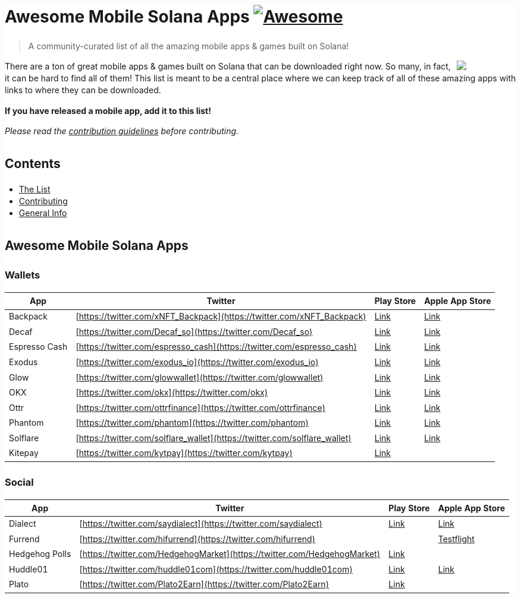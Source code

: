 # Awesome Mobile Solana Apps [![Awesome](https://cdn.rawgit.com/sindresorhus/awesome/d7305f38d29fed78fa85652e3a63e154dd8e8829/media/badge.svg)](https://github.com/sindresorhus/awesome)

> A community-curated list of all the amazing mobile apps & games built on Solana!

[<img src="https://solana.com/src/img/branding/solanaLogoMark.png" align="right" width="100">](https://solanamobile.com/)

There are a ton of great mobile apps & games built on Solana that can be downloaded right now. So many, in fact, it can be hard to find all of them! This list is meant to be a central place where we can keep track of all of these amazing apps with links to where they can be downloaded.

**If you have released a mobile app, add it to this list!**

_Please read the [contribution guidelines](#contributing) before contributing._

## Contents

- [The List](#awesome-mobile-solana-apps)
- [Contributing](#contributing)
- [General Info](#general-info)

## Awesome Mobile Solana Apps

### Wallets

| App           | Twitter                                                                    | Play Store                                                                     | Apple App Store                                                                 |
|---------------|----------------------------------------------------------------------------|--------------------------------------------------------------------------------|---------------------------------------------------------------------------------|
| Backpack      | [https://twitter.com/xNFT_Backpack](https://twitter.com/xNFT_Backpack)     | [Link](https://play.google.com/store/apps/details?id=app.backpack.mobile)      | [Link](https://apps.apple.com/us/app/backpack-crypto-wallet/id6445964121)       |
| Decaf         | [https://twitter.com/Decaf_so](https://twitter.com/Decaf_so)               | [Link](https://play.google.com/store/apps/details?id=so.decaf.wallet)          | [Link](https://apps.apple.com/my/app/decaf-wallet/id1616564038)                 |
| Espresso Cash | [https://twitter.com/espresso_cash](https://twitter.com/espresso_cash)     | [Link](https://play.google.com/store/apps/details?id=com.pleasecrypto.flutter) | [Link](https://apps.apple.com/us/app/espresso-cash/id1559625715)                |
| Exodus        | [https://twitter.com/exodus_io](https://twitter.com/exodus_io)             | [Link](https://play.google.com/store/apps/details?id=exodusmovement.exodus)    | [Link](https://apps.apple.com/us/app/exodus-crypto-bitcoin-wallet/id1414384820) |
| Glow          | [https://twitter.com/glowwallet](https://twitter.com/glowwallet)           | [Link](https://play.google.com/store/apps/details?id=com.luma.wallet.prod)     | [Link](https://apps.apple.com/us/app/glow-solana-wallet/id1599584512)           |
| OKX           | [https://twitter.com/okx](https://twitter.com/okx)                         | [Link](https://play.google.com/store/apps/details?id=com.okinc.okex.gp)        | [Link](https://apps.apple.com/us/app/okx-buy-bitcoin-btc-crypto/id1327268470)   |
| Ottr          | [https://twitter.com/ottrfinance](https://twitter.com/ottrfinance)         | [Link](https://play.google.com/store/apps/details?id=finance.ottr.android)     | [Link](https://apps.apple.com/us/app/ottr-wallet/id1628669270)                  |
| Phantom       | [https://twitter.com/phantom](https://twitter.com/phantom)                 | [Link](https://play.google.com/store/apps/details?id=app.phantom)              | [Link](https://apps.apple.com/us/app/phantom-crypto-wallet/id1598432977)        |
| Solflare      | [https://twitter.com/solflare_wallet](https://twitter.com/solflare_wallet) | [Link](https://play.google.com/store/apps/details?id=com.solflare.mobile)      | [Link](https://apps.apple.com/us/app/solflare-solana-wallet/id1580902717)       |
| Kitepay      | [https://twitter.com/kytpay](https://twitter.com/kytpay)                    | [Link](https://play.google.com/store/apps/details?id=org.kitepay.app)      |                                                                  |


### Social

| App            | Twitter                                                                  | Play Store                                                                   | Apple App Store                                                                |
|----------------|--------------------------------------------------------------------------|------------------------------------------------------------------------------|--------------------------------------------------------------------------------|
| Dialect        | [https://twitter.com/saydialect](https://twitter.com/saydialect)         | [Link](https://play.google.com/store/apps/details?id=to.dialect.app)         | [Link](https://apps.apple.com/us/app/dialect-social-collectibles/id1639348308) |
| Furrend        | [https://twitter.com/hifurrend](https://twitter.com/hifurrend)           |                                                                              | [Testflight](https://testflight.apple.com/join/NvxEzkTb)                       |
| Hedgehog Polls | [https://twitter.com/HedgehogMarket](https://twitter.com/HedgehogMarket) | [Link](https://play.google.com/store/apps/details?id=markets.hedgehog.polls) |                                                                                |
| Huddle01       | [https://twitter.com/huddle01com](https://twitter.com/huddle01com)       | [Link](https://play.google.com/store/apps/details?id=com.app.huddle01)       | [Link](https://apps.apple.com/us/app/huddle01/id1620195193)                    |
| Plato          | [https://twitter.com/Plato2Earn](https://twitter.com/Plato2Earn)         | [Link](https://play.google.com/store/apps/details?id=app.getplato.eat2earn)  |                                                                                |